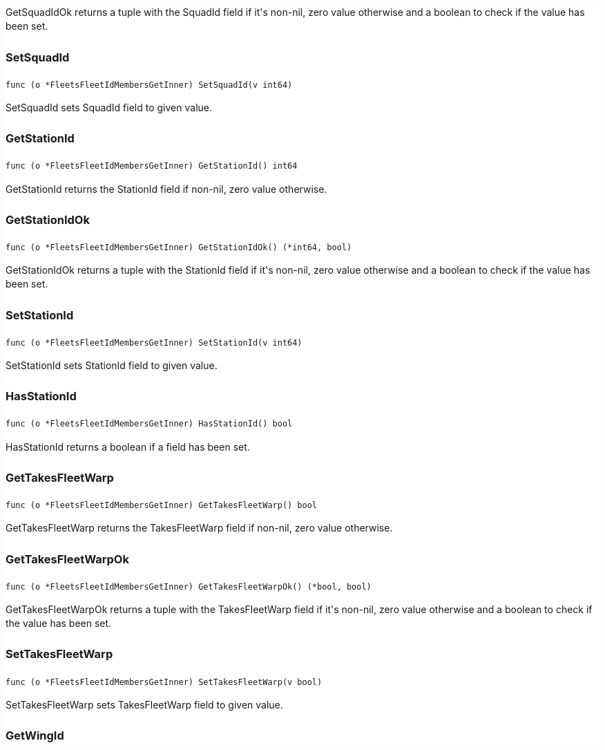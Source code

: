 GetSquadIdOk returns a tuple with the SquadId field if it's non-nil, zero value otherwise
and a boolean to check if the value has been set.

### SetSquadId

`func (o *FleetsFleetIdMembersGetInner) SetSquadId(v int64)`

SetSquadId sets SquadId field to given value.


### GetStationId

`func (o *FleetsFleetIdMembersGetInner) GetStationId() int64`

GetStationId returns the StationId field if non-nil, zero value otherwise.

### GetStationIdOk

`func (o *FleetsFleetIdMembersGetInner) GetStationIdOk() (*int64, bool)`

GetStationIdOk returns a tuple with the StationId field if it's non-nil, zero value otherwise
and a boolean to check if the value has been set.

### SetStationId

`func (o *FleetsFleetIdMembersGetInner) SetStationId(v int64)`

SetStationId sets StationId field to given value.

### HasStationId

`func (o *FleetsFleetIdMembersGetInner) HasStationId() bool`

HasStationId returns a boolean if a field has been set.

### GetTakesFleetWarp

`func (o *FleetsFleetIdMembersGetInner) GetTakesFleetWarp() bool`

GetTakesFleetWarp returns the TakesFleetWarp field if non-nil, zero value otherwise.

### GetTakesFleetWarpOk

`func (o *FleetsFleetIdMembersGetInner) GetTakesFleetWarpOk() (*bool, bool)`

GetTakesFleetWarpOk returns a tuple with the TakesFleetWarp field if it's non-nil, zero value otherwise
and a boolean to check if the value has been set.

### SetTakesFleetWarp

`func (o *FleetsFleetIdMembersGetInner) SetTakesFleetWarp(v bool)`

SetTakesFleetWarp sets TakesFleetWarp field to given value.


### GetWingId
